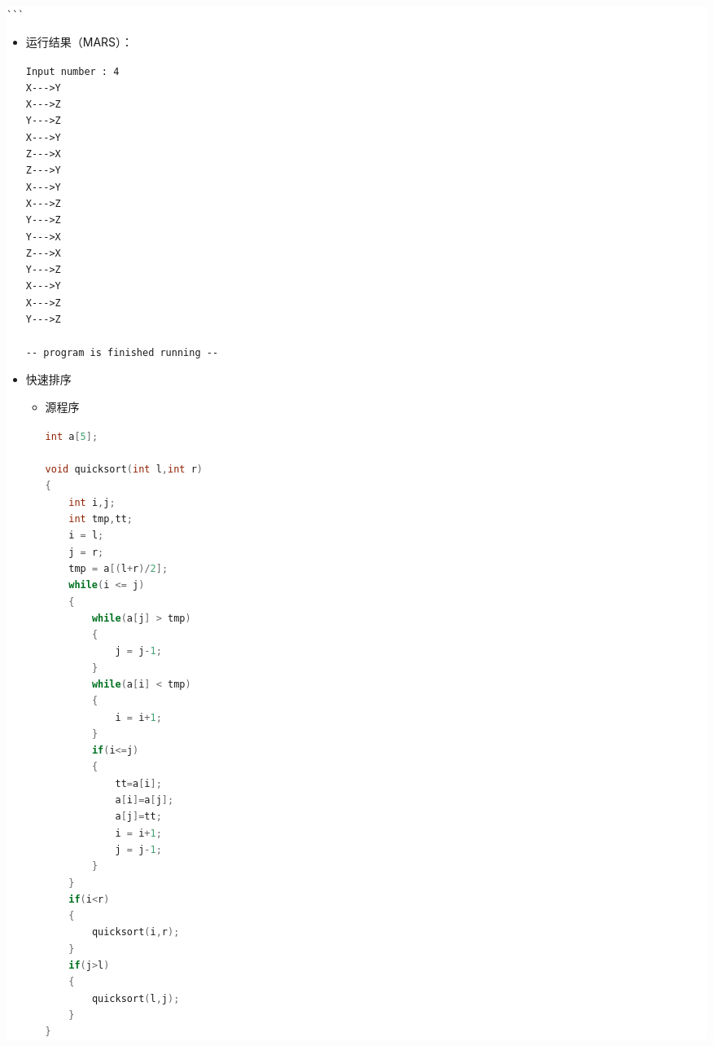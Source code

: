     ```

  * 运行结果（MARS）：

    ```
    Input number : 4
    X--->Y
    X--->Z
    Y--->Z
    X--->Y
    Z--->X
    Z--->Y
    X--->Y
    X--->Z
    Y--->Z
    Y--->X
    Z--->X
    Y--->Z
    X--->Y
    X--->Z
    Y--->Z
    
    -- program is finished running --
    ```

* 快速排序

  * 源程序

    ```c++
    int a[5];
    
    void quicksort(int l,int r) 
    { 
        int i,j;
        int tmp,tt;
        i = l;
        j = r;
        tmp = a[(l+r)/2];
        while(i <= j)
        {  
            while(a[j] > tmp)
            {
                j = j-1;
            }
            while(a[i] < tmp)
            {
                i = i+1;
            }
            if(i<=j)
            {
                tt=a[i];
                a[i]=a[j];
                a[j]=tt;
                i = i+1;
                j = j-1;
            }
        }
        if(i<r)
        {
            quicksort(i,r);
        }
        if(j>l)
        {
            quicksort(l,j);
        }
    }